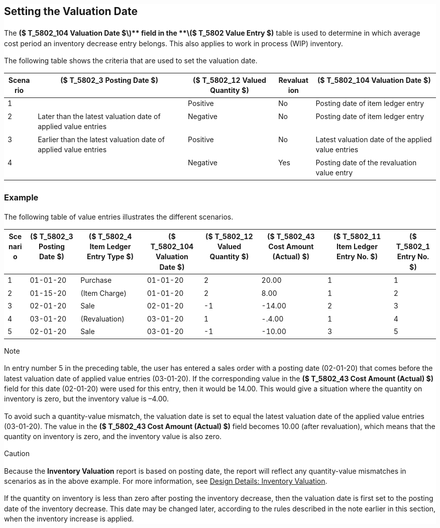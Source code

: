 ## Setting the Valuation Date  
 The **\($ T\_5802\_104 Valuation Date $\)** field in the **\($ T\_5802 Value Entry $\)** table is used to determine in which average cost period an inventory decrease entry belongs. This also applies to work in process \(WIP\) inventory.  
  
 The following table shows the criteria that are used to set the valuation date.  
  
|Scenario|\($ T\_5802\_3 Posting Date $\)|\($ T\_5802\_12 Valued Quantity $\)|Revaluation|\($ T\_5802\_104 Valuation Date $\)|  
|--------------|-------------------------------------|-----------------------------------------|-----------------|-----------------------------------------|  
|1||Positive|No|Posting date of item ledger entry|  
|2|Later than the latest valuation date of applied value entries|Negative|No|Posting date of item ledger entry|  
|3|Earlier than the latest valuation date of applied value entries|Positive|No|Latest valuation date of the applied value entries|  
|4||Negative|Yes|Posting date of the revaluation value entry|  
  
### Example  
 The following table of value entries illustrates the different scenarios.  
  
|Scenario|\($ T\_5802\_3 Posting Date $\)|\($ T\_5802\_4 Item Ledger Entry Type $\)|\($ T\_5802\_104 Valuation Date $\)|\($ T\_5802\_12 Valued Quantity $\)|\($ T\_5802\_43 Cost Amount \(Actual\) $\)|\($ T\_5802\_11 Item Ledger Entry No. $\)|\($ T\_5802\_1 Entry No. $\)|  
|--------------|-------------------------------------|-----------------------------------------------|-----------------------------------------|-----------------------------------------|------------------------------------------------|-----------------------------------------------|----------------------------------|  
|1|01\-01\-20|Purchase|01\-01\-20|2|20.00|1|1|  
|2|01\-15\-20|\(Item Charge\)|01\-01\-20|2|8.00|1|2|  
|3|02\-01\-20|Sale|02\-01\-20|\-1|\-14.00|2|3|  
|4|03\-01\-20|\(Revaluation\)|03\-01\-20|1|\-.4.00|1|4|  
|5|02\-01\-20|Sale|03\-01\-20|\-1|\-10.00|3|5|  
  
> [!NOTE]  
>  In entry number 5 in the preceding table, the user has entered a sales order with a posting date \(02\-01\-20\) that comes before the latest valuation date of applied value entries \(03\-01\-20\). If the corresponding value in the **\($ T\_5802\_43 Cost Amount \(Actual\) $\)** field for this date \(02\-01\-20\) were used for this entry, then it would be 14.00. This would give a situation where the quantity on inventory is zero, but the inventory value is –4.00.  
>   
>  To avoid such a quantity\-value mismatch, the valuation date is set to equal the latest valuation date of the applied value entries \(03\-01\-20\). The value in the **\($ T\_5802\_43 Cost Amount \(Actual\) $\)** field becomes 10.00 \(after revaluation\), which means that the quantity on inventory is zero, and the inventory value is also zero.  
  
> [!CAUTION]  
>  Because the **Inventory Valuation** report is based on posting date, the report will reflect any quantity\-value mismatches in scenarios as in the above example. For more information, see [Design Details: Inventory Valuation](../ApplicationDesign/design-details-inventory-valuation.md).  
  
 If the quantity on inventory is less than zero after posting the inventory decrease, then the valuation date is first set to the posting date of the inventory decrease. This date may be changed later, according to the rules described in the note earlier in this section, when the inventory increase is applied.  
  